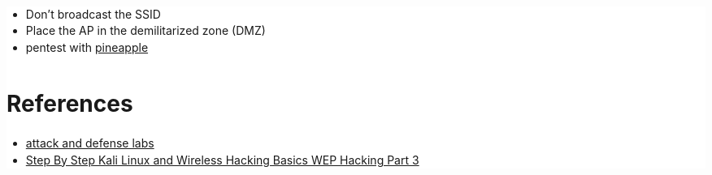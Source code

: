   - Don’t broadcast the SSID
  - Place the AP in the demilitarized zone (DMZ) 
- pentest with [pineapple](https://shop.hak5.org/)


# References
- [attack and defense labs](https://attackdefense.pentesteracademy.com/)
- [Step By Step Kali Linux and Wireless Hacking Basics WEP Hacking Part 3](https://www.wirelesshack.org/step-by-step-kali-linux-and-wireless-hacking-basics-wep-hacking-part-3.html)
